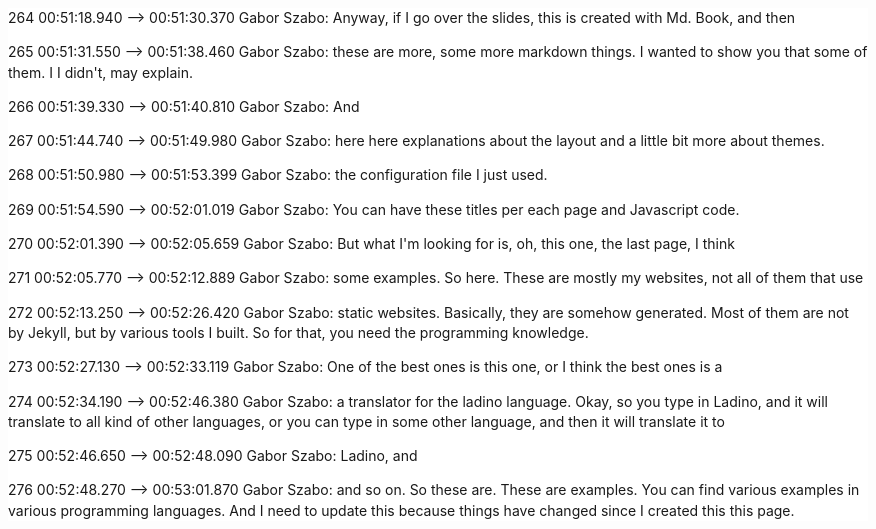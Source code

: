 264
00:51:18.940 --> 00:51:30.370
Gabor Szabo: Anyway, if I go over the slides, this is created with Md. Book, and then

265
00:51:31.550 --> 00:51:38.460
Gabor Szabo: these are more, some more markdown things. I wanted to show you that some of them. I I didn't, may explain.

266
00:51:39.330 --> 00:51:40.810
Gabor Szabo: And

267
00:51:44.740 --> 00:51:49.980
Gabor Szabo: here here explanations about the layout and a little bit more about themes.

268
00:51:50.980 --> 00:51:53.399
Gabor Szabo: the configuration file I just used.

269
00:51:54.590 --> 00:52:01.019
Gabor Szabo: You can have these titles per each page and Javascript code.

270
00:52:01.390 --> 00:52:05.659
Gabor Szabo: But what I'm looking for is, oh, this one, the last page, I think

271
00:52:05.770 --> 00:52:12.889
Gabor Szabo: some examples. So here. These are mostly my websites, not all of them that use

272
00:52:13.250 --> 00:52:26.420
Gabor Szabo: static websites. Basically, they are somehow generated. Most of them are not by Jekyll, but by various tools I built. So for that, you need the programming knowledge.

273
00:52:27.130 --> 00:52:33.119
Gabor Szabo: One of the best ones is this one, or I think the best ones is a

274
00:52:34.190 --> 00:52:46.380
Gabor Szabo: a translator for the ladino language. Okay, so you type in Ladino, and it will translate to all kind of other languages, or you can type in some other language, and then it will translate it to

275
00:52:46.650 --> 00:52:48.090
Gabor Szabo: Ladino, and

276
00:52:48.270 --> 00:53:01.870
Gabor Szabo: and so on. So these are. These are examples. You can find various examples in various programming languages. And I need to update this because things have changed since I created this this page.
